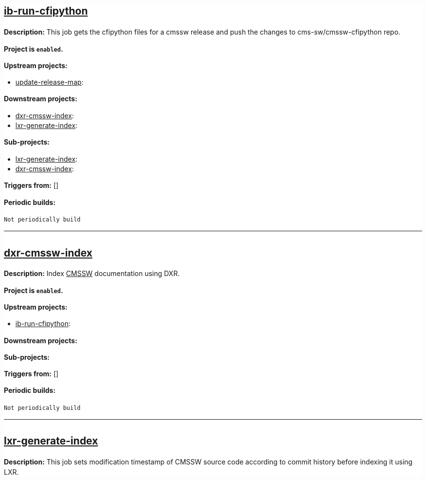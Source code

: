 
## [ib-run-cfipython](https://cmssdt.cern.ch/jenkins/job/ib-run-cfipython)

**Description:** This job gets the cfipython files for a cmssw release and push the changes to cms-sw/cmssw-cfipython repo.

**Project is `enabled`.**

**Upstream projects:**
* [update-release-map](#update-release-map):

**Downstream projects:**
* [dxr-cmssw-index](#dxr-cmssw-index):
* [lxr-generate-index](#lxr-generate-index):

**Sub-projects:**
* [lxr-generate-index](#lxr-generate-index):
* [dxr-cmssw-index](#dxr-cmssw-index):

**Triggers from:** []


**Periodic builds:**
```bash
Not periodically build
```

---

## [dxr-cmssw-index](https://cmssdt.cern.ch/jenkins/job/dxr-cmssw-index)

**Description:** Index <a href="https://cmssdt.cern.ch/dxr">CMSSW</a> documentation using DXR. 

**Project is `enabled`.**

**Upstream projects:**
* [ib-run-cfipython](#ib-run-cfipython):

**Downstream projects:**

**Sub-projects:**

**Triggers from:** []


**Periodic builds:**
```bash
Not periodically build
```

---

## [lxr-generate-index](https://cmssdt.cern.ch/jenkins/job/lxr-generate-index)

**Description:** This job sets modification timestamp of CMSSW source code according to commit history before 
indexing it using LXR.<br>
